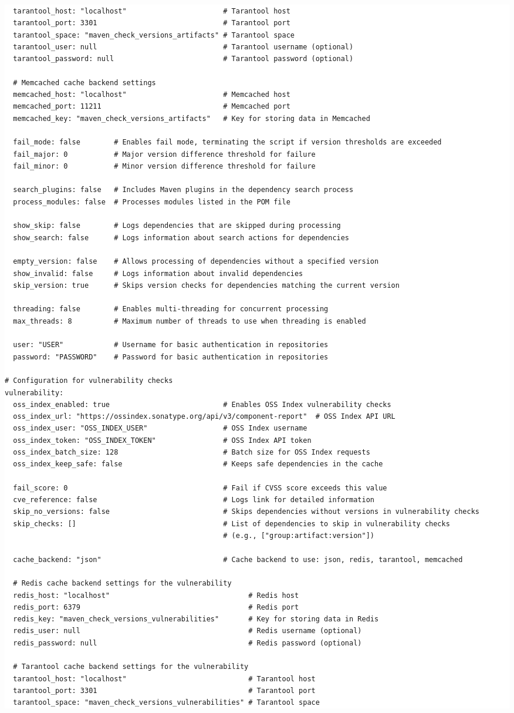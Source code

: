 ```
  tarantool_host: "localhost"                       # Tarantool host
  tarantool_port: 3301                              # Tarantool port
  tarantool_space: "maven_check_versions_artifacts" # Tarantool space
  tarantool_user: null                              # Tarantool username (optional)
  tarantool_password: null                          # Tarantool password (optional)

  # Memcached cache backend settings
  memcached_host: "localhost"                       # Memcached host
  memcached_port: 11211                             # Memcached port
  memcached_key: "maven_check_versions_artifacts"   # Key for storing data in Memcached

  fail_mode: false        # Enables fail mode, terminating the script if version thresholds are exceeded
  fail_major: 0           # Major version difference threshold for failure
  fail_minor: 0           # Minor version difference threshold for failure

  search_plugins: false   # Includes Maven plugins in the dependency search process
  process_modules: false  # Processes modules listed in the POM file

  show_skip: false        # Logs dependencies that are skipped during processing
  show_search: false      # Logs information about search actions for dependencies

  empty_version: false    # Allows processing of dependencies without a specified version
  show_invalid: false     # Logs information about invalid dependencies
  skip_version: true      # Skips version checks for dependencies matching the current version

  threading: false        # Enables multi-threading for concurrent processing
  max_threads: 8          # Maximum number of threads to use when threading is enabled

  user: "USER"            # Username for basic authentication in repositories
  password: "PASSWORD"    # Password for basic authentication in repositories

# Configuration for vulnerability checks
vulnerability:
  oss_index_enabled: true                           # Enables OSS Index vulnerability checks
  oss_index_url: "https://ossindex.sonatype.org/api/v3/component-report"  # OSS Index API URL
  oss_index_user: "OSS_INDEX_USER"                  # OSS Index username
  oss_index_token: "OSS_INDEX_TOKEN"                # OSS Index API token
  oss_index_batch_size: 128                         # Batch size for OSS Index requests
  oss_index_keep_safe: false                        # Keeps safe dependencies in the cache

  fail_score: 0                                     # Fail if CVSS score exceeds this value
  cve_reference: false                              # Logs link for detailed information
  skip_no_versions: false                           # Skips dependencies without versions in vulnerability checks
  skip_checks: []                                   # List of dependencies to skip in vulnerability checks
                                                    # (e.g., ["group:artifact:version"])

  cache_backend: "json"                             # Cache backend to use: json, redis, tarantool, memcached

  # Redis cache backend settings for the vulnerability
  redis_host: "localhost"                                 # Redis host
  redis_port: 6379                                        # Redis port
  redis_key: "maven_check_versions_vulnerabilities"       # Key for storing data in Redis
  redis_user: null                                        # Redis username (optional)
  redis_password: null                                    # Redis password (optional)

  # Tarantool cache backend settings for the vulnerability
  tarantool_host: "localhost"                             # Tarantool host
  tarantool_port: 3301                                    # Tarantool port
  tarantool_space: "maven_check_versions_vulnerabilities" # Tarantool space
```